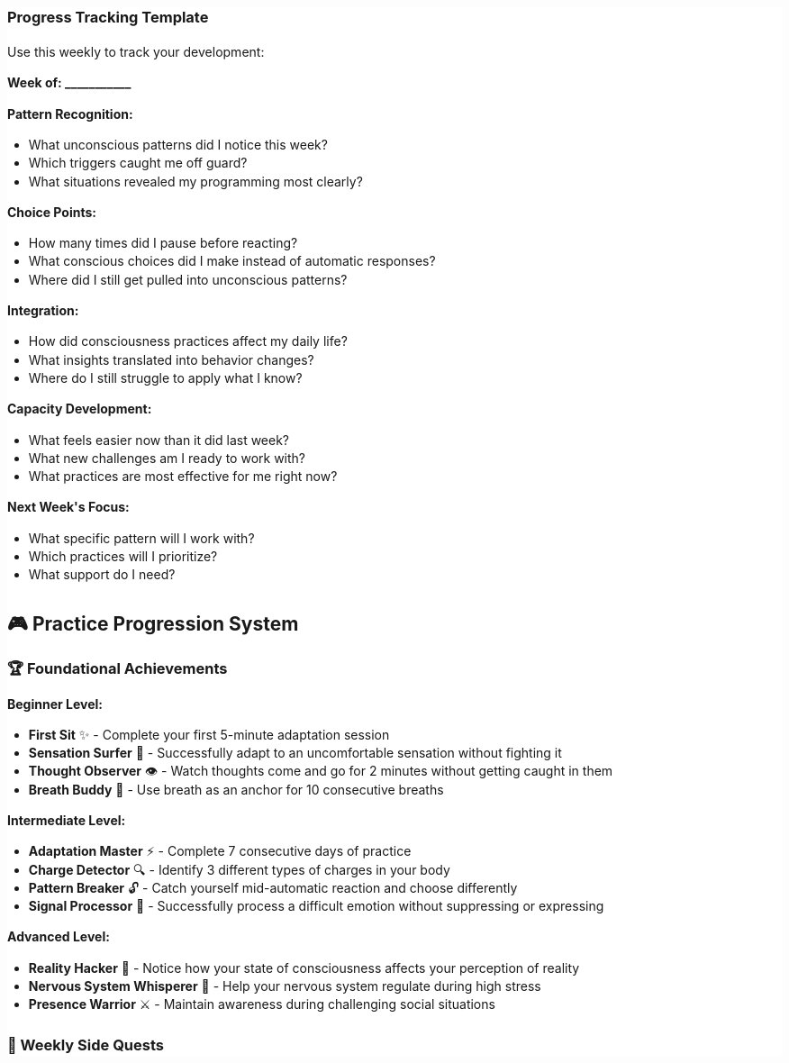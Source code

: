 ### **Progress Tracking Template**

Use this weekly to track your development:

**Week of: ___________**

**Pattern Recognition:**
- What unconscious patterns did I notice this week?
- Which triggers caught me off guard?
- What situations revealed my programming most clearly?

**Choice Points:**
- How many times did I pause before reacting?
- What conscious choices did I make instead of automatic responses?
- Where did I still get pulled into unconscious patterns?

**Integration:**
- How did consciousness practices affect my daily life?
- What insights translated into behavior changes?
- Where do I still struggle to apply what I know?

**Capacity Development:**
- What feels easier now than it did last week?
- What new challenges am I ready to work with?
- What practices are most effective for me right now?

**Next Week's Focus:**
- What specific pattern will I work with?
- Which practices will I prioritize?
- What support do I need?

## 🎮 Practice Progression System

### 🏆 Foundational Achievements

**Beginner Level:**
- **First Sit** ✨ - Complete your first 5-minute adaptation session
- **Sensation Surfer** 🌊 - Successfully adapt to an uncomfortable sensation without fighting it
- **Thought Observer** 👁️ - Watch thoughts come and go for 2 minutes without getting caught in them
- **Breath Buddy** 💨 - Use breath as an anchor for 10 consecutive breaths

**Intermediate Level:**
- **Adaptation Master** ⚡ - Complete 7 consecutive days of practice
- **Charge Detector** 🔍 - Identify 3 different types of charges in your body
- **Pattern Breaker** 🔓 - Catch yourself mid-automatic reaction and choose differently
- **Signal Processor** 📡 - Successfully process a difficult emotion without suppressing or expressing

**Advanced Level:**
- **Reality Hacker** 🔧 - Notice how your state of consciousness affects your perception of reality
- **Nervous System Whisperer** 🧘 - Help your nervous system regulate during high stress
- **Presence Warrior** ⚔️ - Maintain awareness during challenging social situations

### 🎯 Weekly Side Quests
